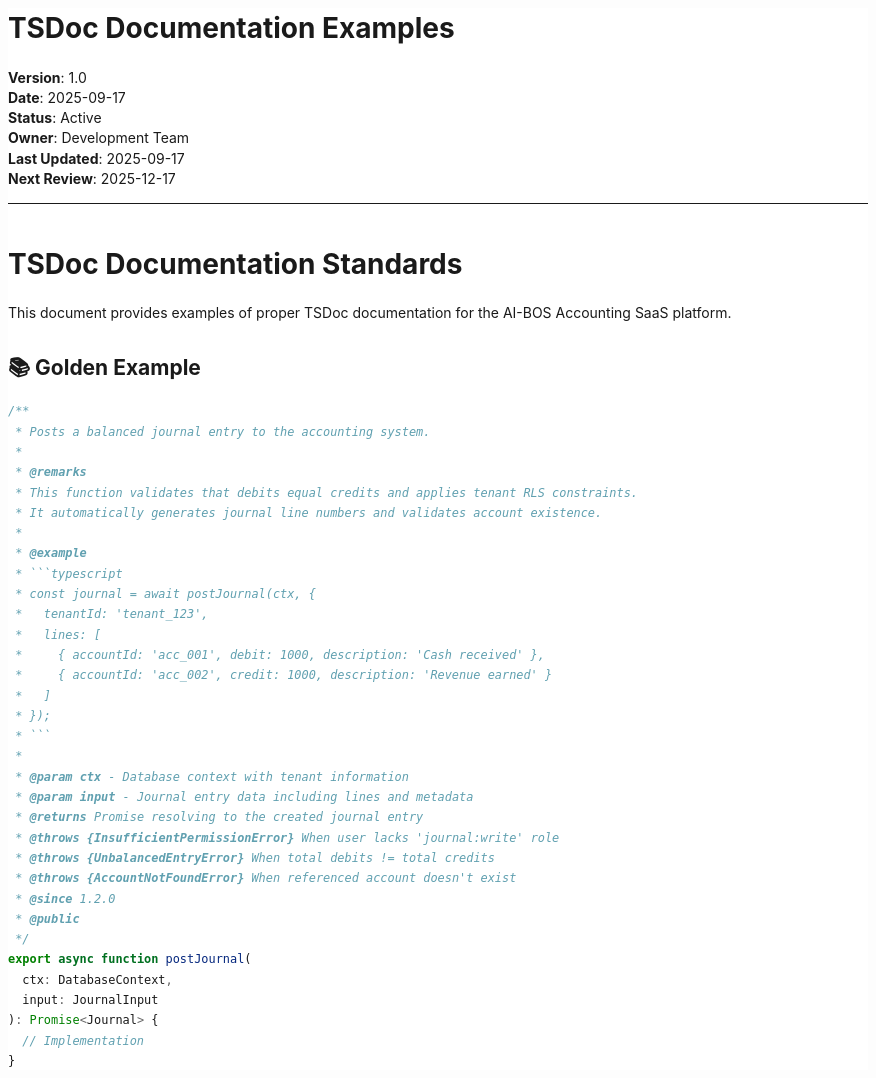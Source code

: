 # TSDoc Documentation Examples

**Version**: 1.0  
**Date**: 2025-09-17  
**Status**: Active  
**Owner**: Development Team  
**Last Updated**: 2025-09-17  
**Next Review**: 2025-12-17  

---

# TSDoc Documentation Standards

This document provides examples of proper TSDoc documentation for the AI-BOS Accounting SaaS platform.

## 📚 **Golden Example**

````typescript
/**
 * Posts a balanced journal entry to the accounting system.
 *
 * @remarks
 * This function validates that debits equal credits and applies tenant RLS constraints.
 * It automatically generates journal line numbers and validates account existence.
 *
 * @example
 * ```typescript
 * const journal = await postJournal(ctx, {
 *   tenantId: 'tenant_123',
 *   lines: [
 *     { accountId: 'acc_001', debit: 1000, description: 'Cash received' },
 *     { accountId: 'acc_002', credit: 1000, description: 'Revenue earned' }
 *   ]
 * });
 * ```
 *
 * @param ctx - Database context with tenant information
 * @param input - Journal entry data including lines and metadata
 * @returns Promise resolving to the created journal entry
 * @throws {InsufficientPermissionError} When user lacks 'journal:write' role
 * @throws {UnbalancedEntryError} When total debits != total credits
 * @throws {AccountNotFoundError} When referenced account doesn't exist
 * @since 1.2.0
 * @public
 */
export async function postJournal(
  ctx: DatabaseContext,
  input: JournalInput
): Promise<Journal> {
  // Implementation
}
````
